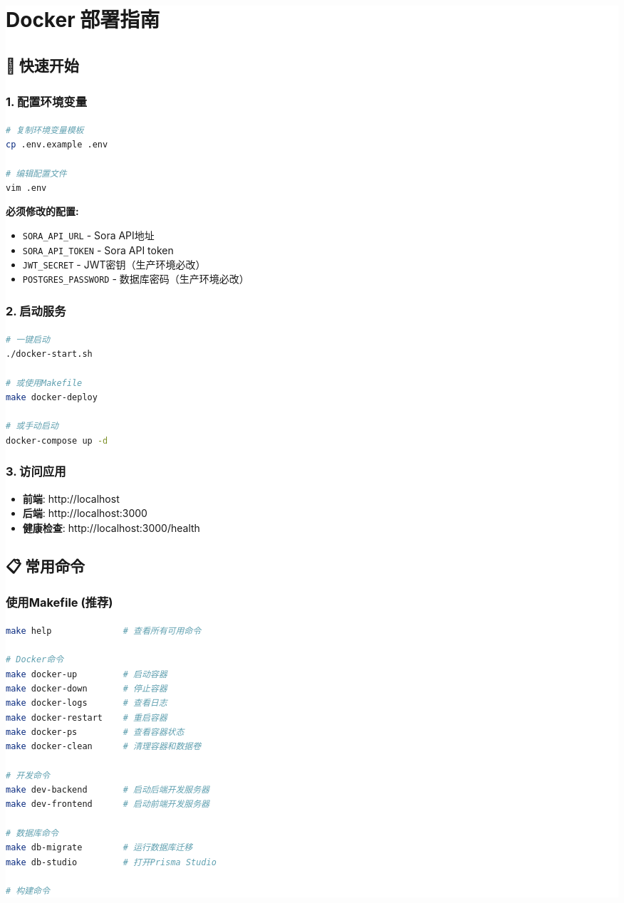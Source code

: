 # Docker 部署指南

## 🐳 快速开始

### 1. 配置环境变量

```bash
# 复制环境变量模板
cp .env.example .env

# 编辑配置文件
vim .env
```

**必须修改的配置:**
- `SORA_API_URL` - Sora API地址
- `SORA_API_TOKEN` - Sora API token
- `JWT_SECRET` - JWT密钥（生产环境必改）
- `POSTGRES_PASSWORD` - 数据库密码（生产环境必改）

### 2. 启动服务

```bash
# 一键启动
./docker-start.sh

# 或使用Makefile
make docker-deploy

# 或手动启动
docker-compose up -d
```

### 3. 访问应用

- **前端**: http://localhost
- **后端**: http://localhost:3000
- **健康检查**: http://localhost:3000/health

## 📋 常用命令

### 使用Makefile (推荐)

```bash
make help              # 查看所有可用命令

# Docker命令
make docker-up         # 启动容器
make docker-down       # 停止容器
make docker-logs       # 查看日志
make docker-restart    # 重启容器
make docker-ps         # 查看容器状态
make docker-clean      # 清理容器和数据卷

# 开发命令
make dev-backend       # 启动后端开发服务器
make dev-frontend      # 启动前端开发服务器

# 数据库命令
make db-migrate        # 运行数据库迁移
make db-studio         # 打开Prisma Studio

# 构建命令
```